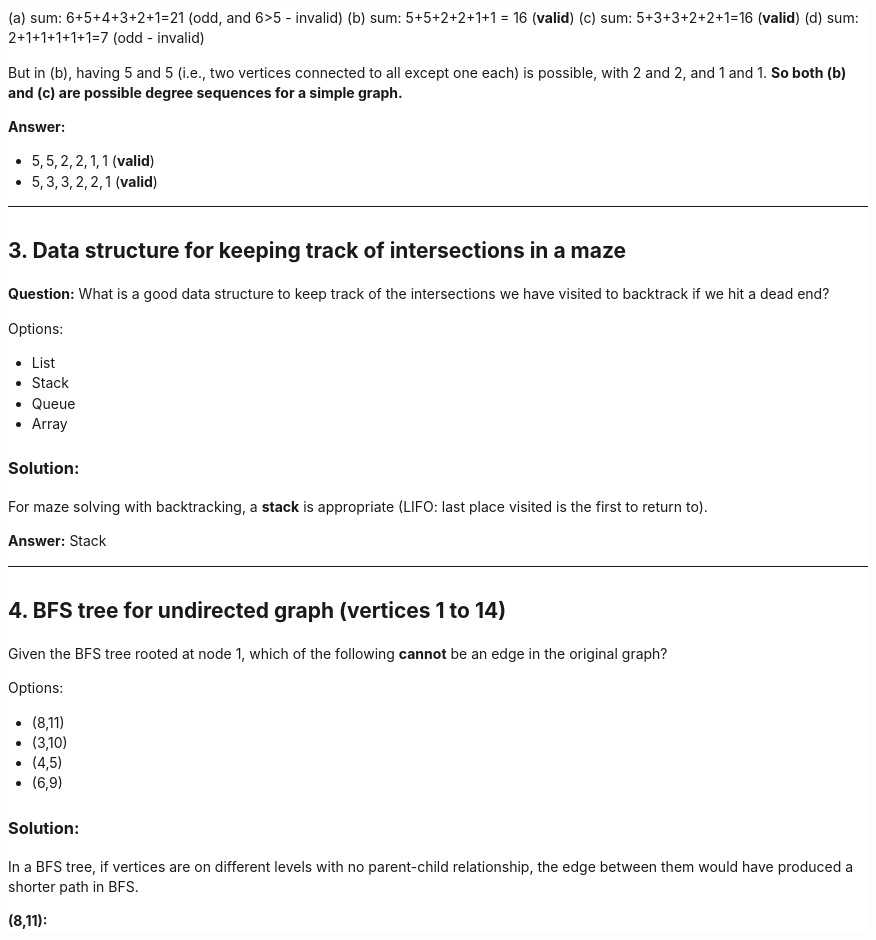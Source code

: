 (a) sum: 6+5+4+3+2+1=21 (odd, and 6>5 - invalid)
(b) sum: 5+5+2+2+1+1 = 16 (**valid**)
(c) sum: 5+3+3+2+2+1=16 (**valid**)
(d) sum: 2+1+1+1+1+1=7 (odd - invalid)

But in (b), having 5 and 5 (i.e., two vertices connected to all except one each) is possible, with 2 and 2, and 1 and 1. **So both (b) and (c) are possible degree sequences for a simple graph.**

**Answer:**

- $5, 5, 2, 2, 1, 1$ (**valid**)
- $5, 3, 3, 2, 2, 1$ (**valid**)

***

## 3. Data structure for keeping track of intersections in a maze

**Question:** What is a good data structure to keep track of the intersections we have visited to backtrack if we hit a dead end?

Options:

- List
- Stack
- Queue
- Array


### **Solution**:

For maze solving with backtracking, a **stack** is appropriate (LIFO: last place visited is the first to return to).

**Answer:** Stack

***

## 4. BFS tree for undirected graph (vertices 1 to 14)

Given the BFS tree rooted at node 1, which of the following **cannot** be an edge in the original graph?

Options:

- (8,11)
- (3,10)
- (4,5)
- (6,9)


### **Solution**:

In a BFS tree, if vertices are on different levels with no parent-child relationship, the edge between them would have produced a shorter path in BFS.

**(8,11):**
